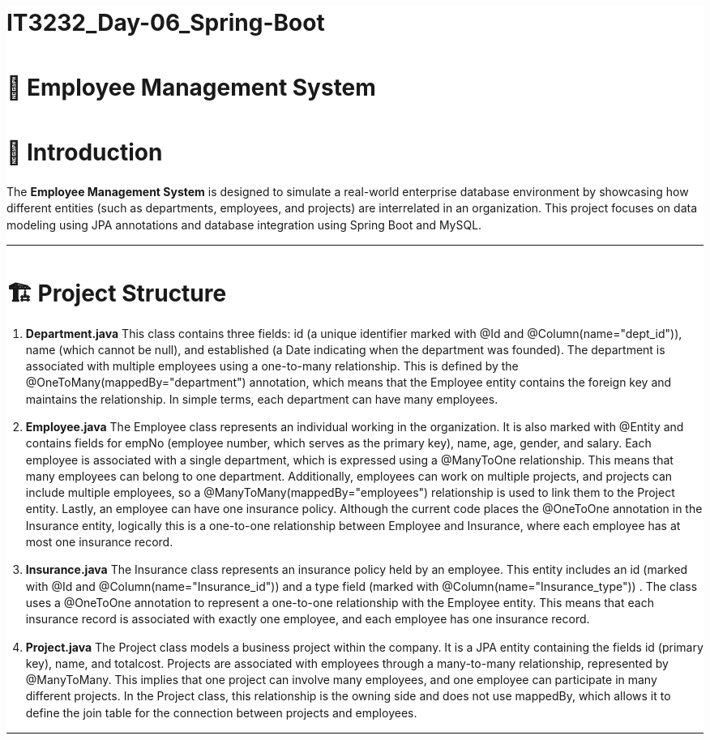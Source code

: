 # IT3232_Day-06_Spring-Boot

# 🧾 Employee Management System

# 📌 Introduction

The **Employee Management System** is designed to simulate a real-world enterprise database environment by showcasing how different entities (such as departments, employees, and projects) are interrelated in an organization. This project focuses on data modeling using JPA annotations and database integration using Spring Boot and MySQL.

---

# 🏗️ Project Structure

1. **Department.java**
This class contains three fields: id (a unique identifier marked with @Id and @Column(name="dept_id")), name (which cannot be null), and established (a Date indicating when the department was founded). The department is associated with multiple employees using a one-to-many relationship. This is defined by the @OneToMany(mappedBy="department") annotation, which means that the Employee entity contains the foreign key and maintains the relationship. In simple terms, each department can have many employees.

2. **Employee.java**
The Employee class represents an individual working in the organization. It is also marked with @Entity and contains fields for empNo (employee number, which serves as the primary key), name, age, gender, and salary. Each employee is associated with a single department, which is expressed using a @ManyToOne relationship. This means that many employees can belong to one department. Additionally, employees can work on multiple projects, and projects can include multiple employees, so a @ManyToMany(mappedBy="employees") relationship is used to link them to the Project entity. Lastly, an employee can have one insurance policy. Although the current code places the @OneToOne annotation in the Insurance entity, logically this is a one-to-one relationship between Employee and Insurance, where each employee has at most one insurance record.

3. **Insurance.java**
The Insurance class represents an insurance policy held by an employee. This entity includes an id (marked with @Id and @Column(name="Insurance_id")) and a type field (marked with @Column(name="Insurance_type")) . The class uses a @OneToOne annotation to represent a one-to-one relationship with the Employee entity. This means that each insurance record is associated with exactly one employee, and each employee has one insurance record.

4. **Project.java**
The Project class models a business project within the company. It is a JPA entity containing the fields id (primary key), name, and totalcost. Projects are associated with employees through a many-to-many relationship, represented by @ManyToMany. This implies that one project can involve many employees, and one employee can participate in many different projects. In the Project class, this relationship is the owning side and does not use mappedBy, which allows it to define the join table for the connection between projects and employees.
---

